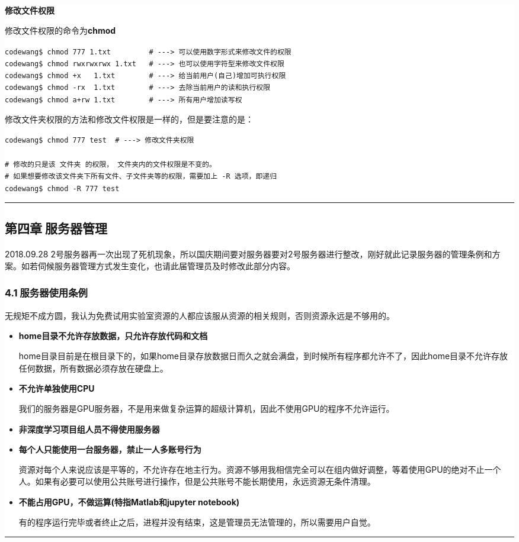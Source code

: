 **修改文件权限**

修改文件权限的命令为**chmod**

````shell
codewang$ chmod 777 1.txt         # ---> 可以使用数字形式来修改文件的权限
codewang$ chmod rwxrwxrwx 1.txt   # ---> 也可以使用字符型来修改文件权限
codewang$ chmod +x   1.txt        # ---> 给当前用户(自己)增加可执行权限
codewang$ chmod -rx  1.txt        # ---> 去除当前用户的读和执行权限
codewang$ chmod a+rw 1.txt        # ---> 所有用户增加读写权
````

修改文件夹权限的方法和修改文件权限是一样的，但是要注意的是：

``` shell
codewang$ chmod 777 test  # ---> 修改文件夹权限

# 修改的只是该 文件夹 的权限， 文件夹内的文件权限是不变的。
# 如果想要修改该文件夹下所有文件、子文件夹等的权限，需要加上 -R 选项，即递归
codewang$ chmod -R 777 test
```









---



## 第四章 服务器管理

2018.09.28 2号服务器再一次出现了死机现象，所以国庆期间要对服务器要对2号服务器进行整改，刚好就此记录服务器的管理条例和方案。如若伺候服务器管理方式发生变化，也请此届管理员及时修改此部分内容。

### 4.1 服务器使用条例

无规矩不成方圆，我认为免费试用实验室资源的人都应该服从资源的相关规则，否则资源永远是不够用的。

- **home目录不允许存放数据，只允许存放代码和文档**

  home目录目前是在根目录下的，如果home目录存放数据日而久之就会满盘，到时候所有程序都允许不了，因此home目录不允许存放任何数据，所有数据必须存放在硬盘上。

- **不允许单独使用CPU**

  我们的服务器是GPU服务器，不是用来做复杂运算的超级计算机，因此不使用GPU的程序不允许运行。

- **非深度学习项目组人员不得使用服务器**

- **每个人只能使用一台服务器，禁止一人多账号行为**

  资源对每个人来说应该是平等的，不允许存在地主行为。资源不够用我相信完全可以在组内做好调整，等着使用GPU的绝对不止一个人。如果有必要可以使用公共账号进行操作，但是公共账号不能长期使用，永远资源无条件清理。

- **不能占用GPU，不做运算(特指Matlab和jupyter notebook)**

  有的程序运行完毕或者终止之后，进程并没有结束，这是管理员无法管理的，所以需要用户自觉。

----
